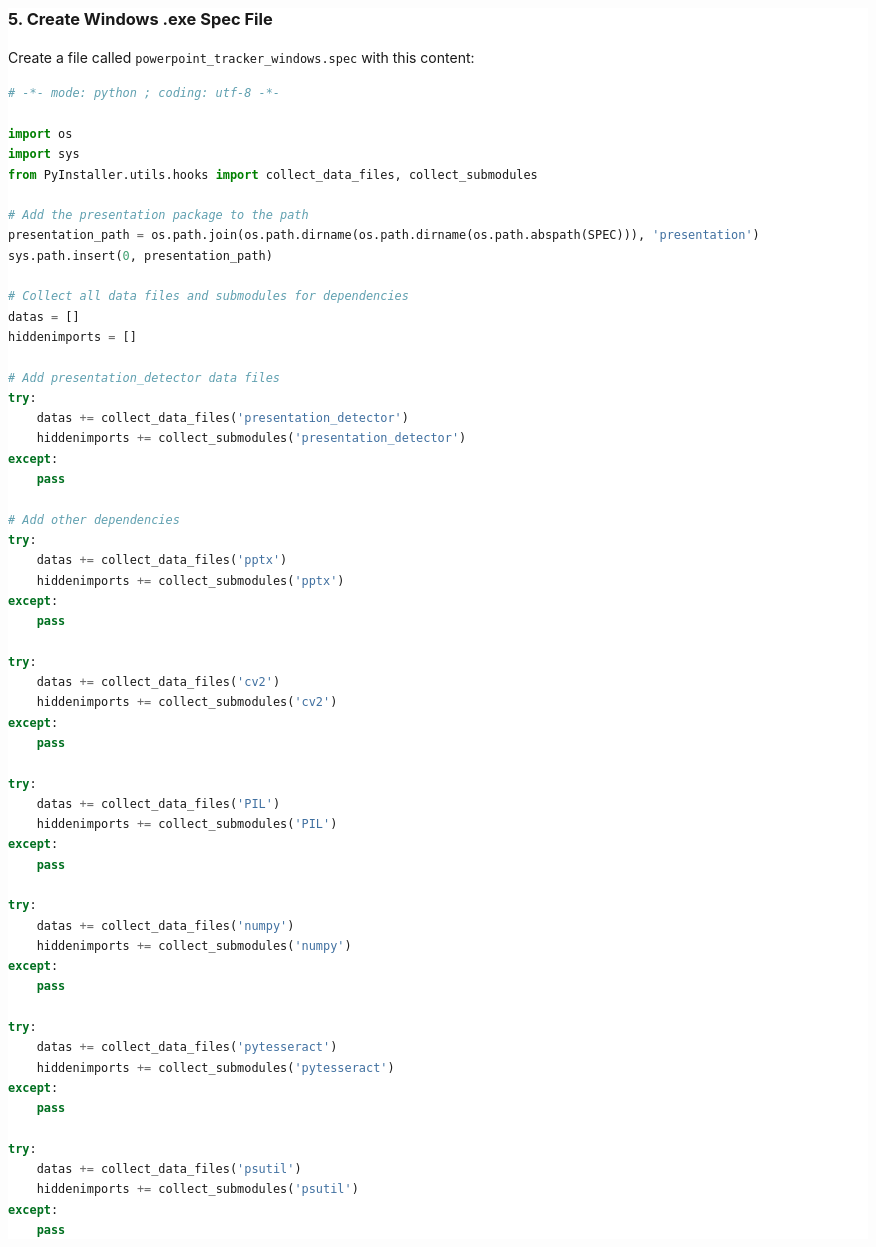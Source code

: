 ### 5. Create Windows .exe Spec File

Create a file called `powerpoint_tracker_windows.spec` with this content:

```python
# -*- mode: python ; coding: utf-8 -*-

import os
import sys
from PyInstaller.utils.hooks import collect_data_files, collect_submodules

# Add the presentation package to the path
presentation_path = os.path.join(os.path.dirname(os.path.dirname(os.path.abspath(SPEC))), 'presentation')
sys.path.insert(0, presentation_path)

# Collect all data files and submodules for dependencies
datas = []
hiddenimports = []

# Add presentation_detector data files
try:
    datas += collect_data_files('presentation_detector')
    hiddenimports += collect_submodules('presentation_detector')
except:
    pass

# Add other dependencies
try:
    datas += collect_data_files('pptx')
    hiddenimports += collect_submodules('pptx')
except:
    pass

try:
    datas += collect_data_files('cv2')
    hiddenimports += collect_submodules('cv2')
except:
    pass

try:
    datas += collect_data_files('PIL')
    hiddenimports += collect_submodules('PIL')
except:
    pass

try:
    datas += collect_data_files('numpy')
    hiddenimports += collect_submodules('numpy')
except:
    pass

try:
    datas += collect_data_files('pytesseract')
    hiddenimports += collect_submodules('pytesseract')
except:
    pass

try:
    datas += collect_data_files('psutil')
    hiddenimports += collect_submodules('psutil')
except:
    pass

```